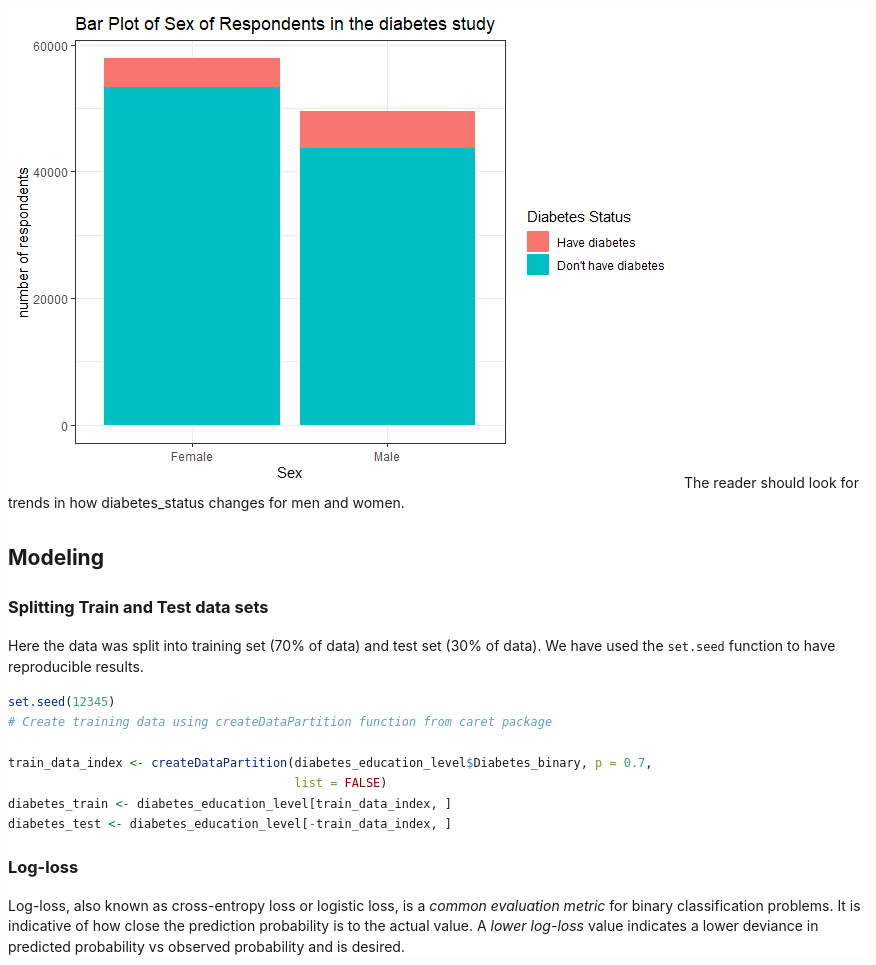 ![](Education%20Group%206_files/figure-gfm/unnamed-chunk-12-1.png)
The reader should look for trends in how diabetes_status changes for men
and women.

## Modeling

### Splitting Train and Test data sets

Here the data was split into training set (70% of data) and test set
(30% of data). We have used the `set.seed` function to have reproducible
results.

``` r
set.seed(12345)
# Create training data using createDataPartition function from caret package

train_data_index <- createDataPartition(diabetes_education_level$Diabetes_binary, p = 0.7, 
                                        list = FALSE)
diabetes_train <- diabetes_education_level[train_data_index, ]
diabetes_test <- diabetes_education_level[-train_data_index, ]
```

### Log-loss

Log-loss, also known as cross-entropy loss or logistic loss, is a
*common evaluation metric* for binary classification problems. It is
indicative of how close the prediction probability is to the actual
value. A *lower log-loss* value indicates a lower deviance in predicted
probability vs observed probability and is desired.
